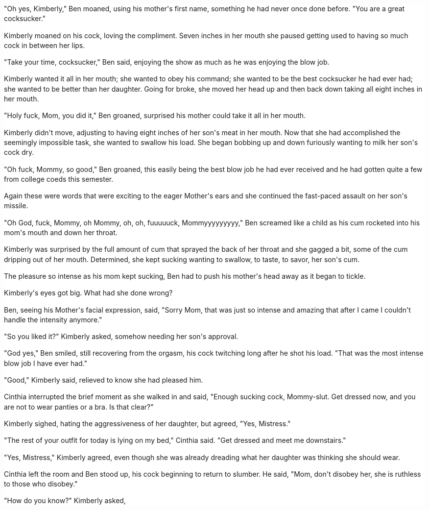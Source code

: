 "Oh yes, Kimberly," Ben moaned, using his mother's first name, something he had never once done before. "You are a great cocksucker." 

Kimberly moaned on his cock, loving the compliment. Seven inches in her mouth she paused getting used to having so much cock in between her lips. 

"Take your time, cocksucker," Ben said, enjoying the show as much as he was enjoying the blow job. 

Kimberly wanted it all in her mouth; she wanted to obey his command; she wanted to be the best cocksucker he had ever had; she wanted to be better than her daughter. Going for broke, she moved her head up and then back down taking all eight inches in her mouth. 

"Holy fuck, Mom, you did it," Ben groaned, surprised his mother could take it all in her mouth. 

Kimberly didn't move, adjusting to having eight inches of her son's meat in her mouth. Now that she had accomplished the seemingly impossible task, she wanted to swallow his load. She began bobbing up and down furiously wanting to milk her son's cock dry. 

"Oh fuck, Mommy, so good," Ben groaned, this easily being the best blow job he had ever received and he had gotten quite a few from college coeds this semester. 

Again these were words that were exciting to the eager Mother's ears and she continued the fast-paced assault on her son's missile. 

"Oh God, fuck, Mommy, oh Mommy, oh, oh, fuuuuuck, Mommyyyyyyyyy," Ben screamed like a child as his cum rocketed into his mom's mouth and down her throat. 

Kimberly was surprised by the full amount of cum that sprayed the back of her throat and she gagged a bit, some of the cum dripping out of her mouth. Determined, she kept sucking wanting to swallow, to taste, to savor, her son's cum. 

The pleasure so intense as his mom kept sucking, Ben had to push his mother's head away as it began to tickle. 

Kimberly's eyes got big. What had she done wrong? 

Ben, seeing his Mother's facial expression, said, "Sorry Mom, that was just so intense and amazing that after I came I couldn't handle the intensity anymore." 

"So you liked it?" Kimberly asked, somehow needing her son's approval. 

"God yes," Ben smiled, still recovering from the orgasm, his cock twitching long after he shot his load. "That was the most intense blow job I have ever had." 

"Good," Kimberly said, relieved to know she had pleased him. 

Cinthia interrupted the brief moment as she walked in and said, "Enough sucking cock, Mommy-slut. Get dressed now, and you are not to wear panties or a bra. Is that clear?" 

Kimberly sighed, hating the aggressiveness of her daughter, but agreed, "Yes, Mistress." 

"The rest of your outfit for today is lying on my bed," Cinthia said. "Get dressed and meet me downstairs." 

"Yes, Mistress," Kimberly agreed, even though she was already dreading what her daughter was thinking she should wear. 

Cinthia left the room and Ben stood up, his cock beginning to return to slumber. He said, "Mom, don't disobey her, she is ruthless to those who disobey." 

"How do you know?" Kimberly asked, 
